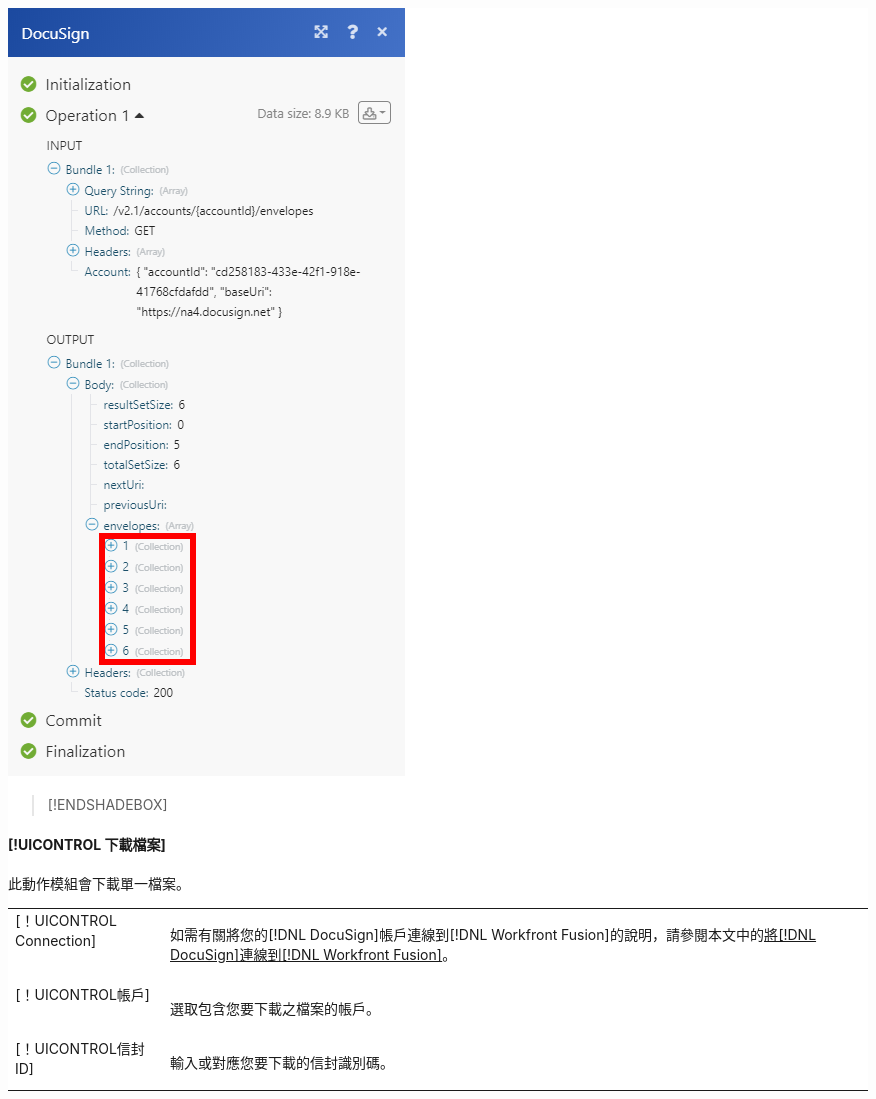 ![範例docusign輸出](/help/workfront-fusion/references/apps-and-modules/assets/docusign-example-output-350x677.png)

>[!ENDSHADEBOX]

#### [!UICONTROL 下載檔案]

此動作模組會下載單一檔案。

<table style="table-layout:auto">
 <col> 
 <col> 
 <tbody> 
  <tr> 
   <td role="rowheader">[！UICONTROL Connection]</td> 
   <td> <p>如需有關將您的[!DNL DocuSign]帳戶連線到[!DNL Workfront Fusion]的說明，請參閱本文中的<a href="#connect-docusign-to-workfront-fusion" class="MCXref xref">將[!DNL DocuSign]連線到[!DNL Workfront Fusion]</a>。</p> </td>
  </tr> 
  <tr> 
   <td role="rowheader">[！UICONTROL帳戶] </td> 
   <td> <p>選取包含您要下載之檔案的帳戶。</p> </td> 
  </tr> 
  <tr> 
   <td role="rowheader">[！UICONTROL信封ID]</td> 
   <td> <p> 輸入或對應您要下載的信封識別碼。</p> </td> 
  </tr> 
  <tr> 